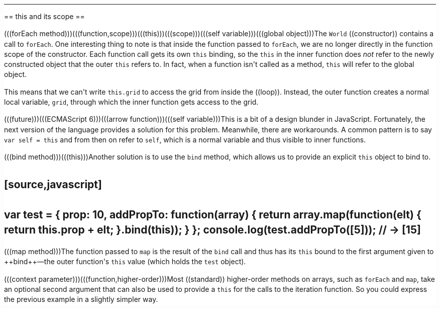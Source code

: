 ----

== this and its scope ==

(((forEach
method)))(((function,scope)))(((this)))(((scope)))(((self
variable)))(((global object)))The `World` ((constructor)) contains a
call to `forEach`. One interesting thing to note is that inside the
function passed to `forEach`, we are no longer directly in the
function scope of the constructor. Each function call gets its own
`this` binding, so the `this` in the inner function does _not_
refer to the newly constructed object that the outer `this` refers to.
In fact, when a function isn't called as a method, `this` will refer
to the global object.

This means that we can't write `this.grid` to access the grid from
inside the ((loop)). Instead, the outer function creates a normal
local variable, `grid`, through which the inner function gets access
to the grid.

(((future)))(((ECMAScript 6)))(((arrow function)))(((self
variable)))This is a bit of a design blunder in JavaScript.
Fortunately, the next version of the language provides a solution for
this problem. Meanwhile, there are workarounds. A common pattern is to
say `var self = this` and from then on refer to `self`, which is a
normal variable and thus visible to inner functions.

(((bind method)))(((this)))Another solution is to use the `bind`
method, which allows us to provide an explicit `this` object to bind
to.

[source,javascript]
----
var test = {
  prop: 10,
  addPropTo: function(array) {
    return array.map(function(elt) {
      return this.prop + elt;
    }.bind(this));
  }
};
console.log(test.addPropTo([5]));
// → [15]
----

(((map method)))The function passed to `map` is the result of the
`bind` call and thus has its `this` bound to the first argument given
to ++bind++—the outer function's `this` value (which holds the `test`
object).

(((context parameter)))(((function,higher-order)))Most ((standard))
higher-order methods on arrays, such as `forEach` and `map`, take an
optional second argument that can also be used to provide a `this` for
the calls to the iteration function. So you could express the previous example
in a slightly simpler way.
